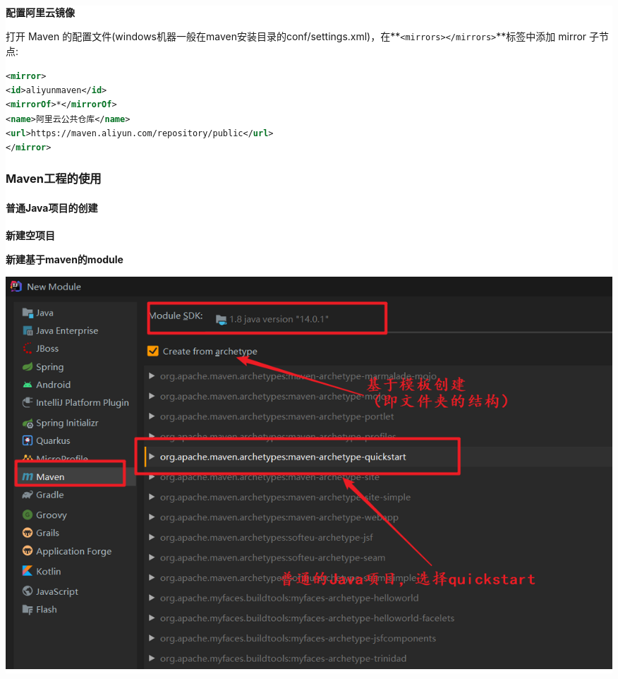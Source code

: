 
**配置阿里云镜像**

打开 Maven 的配置文件(windows机器一般在maven安装目录的conf/settings.xml)，在**`<mirrors></mirrors>`**标签中添加 mirror 子节点:

```xml
<mirror>
<id>aliyunmaven</id>
<mirrorOf>*</mirrorOf>
<name>阿里云公共仓库</name>
<url>https://maven.aliyun.com/repository/public</url>
</mirror>
```

### Maven工程的使用

#### 普通Java项目的创建

**新建空项目**

**新建基于maven的module**

![image-20201005194928174](./assets/image-20201005194928174.png)
